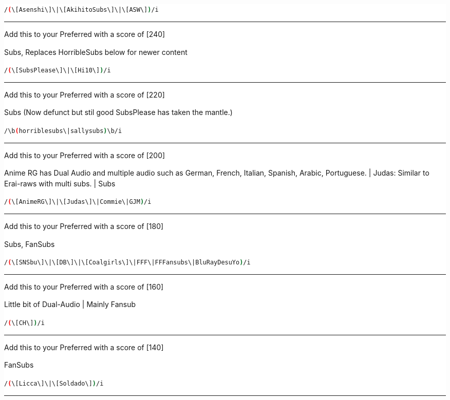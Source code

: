 ```bash
/(\[Asenshi\]\|\[AkihitoSubs\]\|\[ASW\])/i
```

---

Add this to your Preferred with a score of [240]

Subs, Replaces HorribleSubs below for newer content

```bash
/(\[SubsPlease\]\|\[Hi10\])/i
```

---

Add this to your Preferred with a score of [220]

Subs (Now defunct but stil good SubsPlease has taken the mantle.)

```bash
/\b(horriblesubs\|sallysubs)\b/i
```

---

Add this to your Preferred with a score of [200]

Anime RG has Dual Audio and multiple audio such as German, French, Italian, Spanish, Arabic, Portuguese. | Judas: Similar to Erai-raws with multi subs. | Subs

```bash
/(\[AnimeRG\]\|\[Judas\]\|Commie\|GJM)/i
```

---

Add this to your Preferred with a score of [180]

Subs, FanSubs

```bash
/(\[SNSbu\]\|\[DB\]\|\[Coalgirls\]\|FFF\|FFFansubs\|BluRayDesuYo)/i
```

---

Add this to your Preferred with a score of [160]

Little bit of Dual-Audio | Mainly Fansub

```bash
/(\[CH\])/i
```

---

Add this to your Preferred with a score of [140]

FanSubs

```bash
/(\[Licca\]\|\[Soldado\])/i
```

---